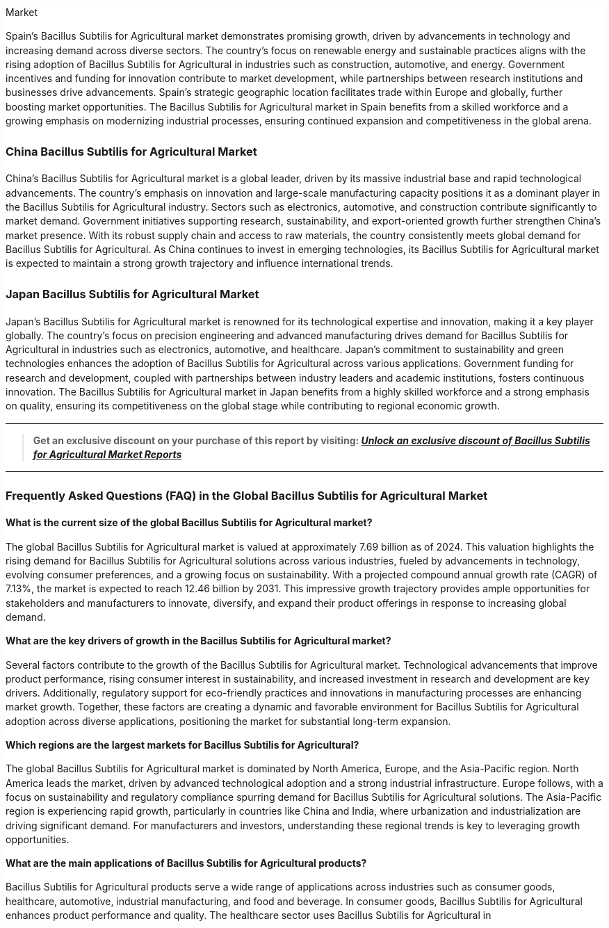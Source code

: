 Market</h3><p>Spain&rsquo;s Bacillus Subtilis for Agricultural market demonstrates promising growth, driven by advancements in technology and increasing demand across diverse sectors. The country&rsquo;s focus on renewable energy and sustainable practices aligns with the rising adoption of Bacillus Subtilis for Agricultural in industries such as construction, automotive, and energy. Government incentives and funding for innovation contribute to market development, while partnerships between research institutions and businesses drive advancements. Spain&rsquo;s strategic geographic location facilitates trade within Europe and globally, further boosting market opportunities. The Bacillus Subtilis for Agricultural market in Spain benefits from a skilled workforce and a growing emphasis on modernizing industrial processes, ensuring continued expansion and competitiveness in the global arena.</p><h3>China Bacillus Subtilis for Agricultural Market</h3><p>China&rsquo;s Bacillus Subtilis for Agricultural market is a global leader, driven by its massive industrial base and rapid technological advancements. The country&rsquo;s emphasis on innovation and large-scale manufacturing capacity positions it as a dominant player in the Bacillus Subtilis for Agricultural industry. Sectors such as electronics, automotive, and construction contribute significantly to market demand. Government initiatives supporting research, sustainability, and export-oriented growth further strengthen China&rsquo;s market presence. With its robust supply chain and access to raw materials, the country consistently meets global demand for Bacillus Subtilis for Agricultural. As China continues to invest in emerging technologies, its Bacillus Subtilis for Agricultural market is expected to maintain a strong growth trajectory and influence international trends.</p><h3>Japan Bacillus Subtilis for Agricultural Market</h3><p>Japan&rsquo;s Bacillus Subtilis for Agricultural market is renowned for its technological expertise and innovation, making it a key player globally. The country&rsquo;s focus on precision engineering and advanced manufacturing drives demand for Bacillus Subtilis for Agricultural in industries such as electronics, automotive, and healthcare. Japan&rsquo;s commitment to sustainability and green technologies enhances the adoption of Bacillus Subtilis for Agricultural across various applications. Government funding for research and development, coupled with partnerships between industry leaders and academic institutions, fosters continuous innovation. The Bacillus Subtilis for Agricultural market in Japan benefits from a highly skilled workforce and a strong emphasis on quality, ensuring its competitiveness on the global stage while contributing to regional economic growth.</p><hr /><blockquote><p><strong>Get an exclusive discount on your purchase of this report by visiting: <em><a href="://marketresearchpulse.com/ask-for-discount/74411?utm_source=Github&amp;utm_medium=025">Unlock an exclusive discount of Bacillus Subtilis for Agricultural Market Reports</a></em>&nbsp;</strong></p></blockquote><hr /><h3>Frequently Asked Questions (FAQ) in the Global Bacillus Subtilis for Agricultural Market</h3><p><strong>What is the current size of the global Bacillus Subtilis for Agricultural market?</strong></p><p>The global Bacillus Subtilis for Agricultural market is valued at approximately 7.69 billion as of 2024. This valuation highlights the rising demand for Bacillus Subtilis for Agricultural solutions across various industries, fueled by advancements in technology, evolving consumer preferences, and a growing focus on sustainability. With a projected compound annual growth rate (CAGR) of 7.13%, the market is expected to reach 12.46 billion by 2031. This impressive growth trajectory provides ample opportunities for stakeholders and manufacturers to innovate, diversify, and expand their product offerings in response to increasing global demand.</p><p><strong>What are the key drivers of growth in the Bacillus Subtilis for Agricultural market?</strong></p><p>Several factors contribute to the growth of the Bacillus Subtilis for Agricultural market. Technological advancements that improve product performance, rising consumer interest in sustainability, and increased investment in research and development are key drivers. Additionally, regulatory support for eco-friendly practices and innovations in manufacturing processes are enhancing market growth. Together, these factors are creating a dynamic and favorable environment for Bacillus Subtilis for Agricultural adoption across diverse applications, positioning the market for substantial long-term expansion.</p><p><strong>Which regions are the largest markets for Bacillus Subtilis for Agricultural?</strong></p><p>The global Bacillus Subtilis for Agricultural market is dominated by North America, Europe, and the Asia-Pacific region. North America leads the market, driven by advanced technological adoption and a strong industrial infrastructure. Europe follows, with a focus on sustainability and regulatory compliance spurring demand for Bacillus Subtilis for Agricultural solutions. The Asia-Pacific region is experiencing rapid growth, particularly in countries like China and India, where urbanization and industrialization are driving significant demand. For manufacturers and investors, understanding these regional trends is key to leveraging growth opportunities.</p><p><strong>What are the main applications of Bacillus Subtilis for Agricultural products?</strong></p><p>Bacillus Subtilis for Agricultural products serve a wide range of applications across industries such as consumer goods, healthcare, automotive, industrial manufacturing, and food and beverage. In consumer goods, Bacillus Subtilis for Agricultural enhances product performance and quality. The healthcare sector uses Bacillus Subtilis for Agricultural in